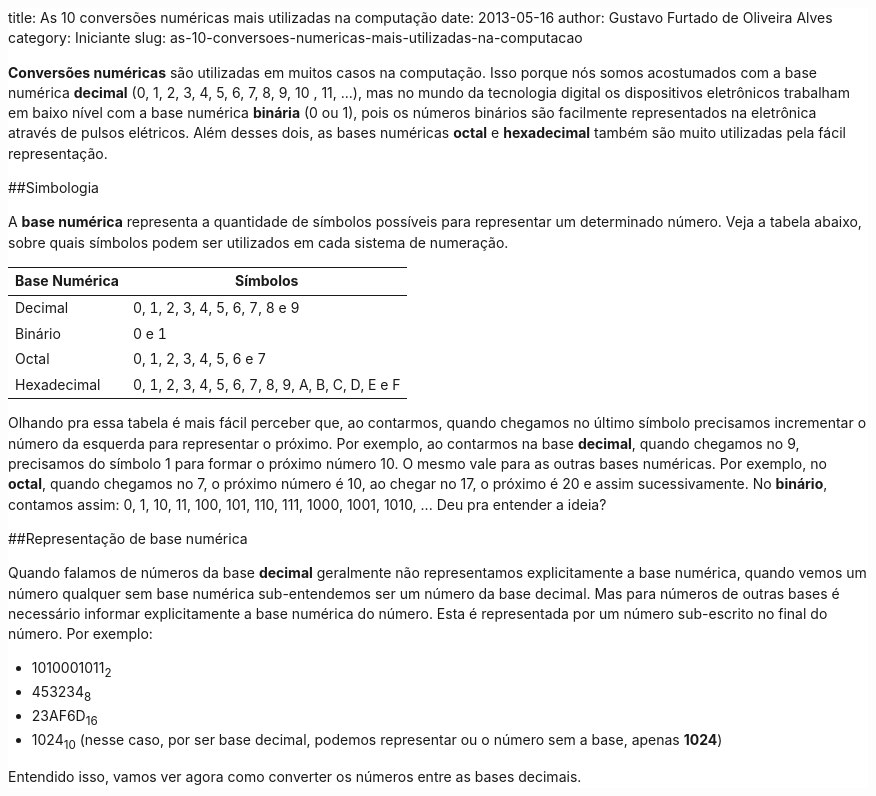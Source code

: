title: As 10 conversões numéricas mais utilizadas na computação
date: 2013-05-16
author: Gustavo Furtado de Oliveira Alves
category: Iniciante
slug: as-10-conversoes-numericas-mais-utilizadas-na-computacao

**Conversões numéricas** são utilizadas em muitos casos na computação.
Isso porque nós somos acostumados com a base numérica **decimal** (0, 1,
2, 3, 4, 5, 6, 7, 8, 9, 10 , 11, ...), mas no mundo da tecnologia
digital os dispositivos eletrônicos trabalham em baixo nível com a base
numérica **binária** (0 ou 1), pois os números binários são facilmente
representados na eletrônica através de pulsos elétricos. Além desses
dois, as bases numéricas **octal** e **hexadecimal** também são muito
utilizadas pela fácil representação.

##Simbologia

A **base numérica** representa a quantidade de símbolos possíveis para
representar um determinado número. Veja a tabela abaixo, sobre quais
símbolos podem ser utilizados em cada sistema de numeração.

  **Base Numérica** | **Símbolos**
  ----------------- | ------------
  Decimal           | 0, 1, 2, 3, 4, 5, 6, 7, 8 e 9
  Binário           | 0 e 1
  Octal             | 0, 1, 2, 3, 4, 5, 6 e 7
  Hexadecimal       | 0, 1, 2, 3, 4, 5, 6, 7, 8, 9, A, B, C, D, E e F

Olhando pra essa tabela é mais fácil perceber que, ao contarmos, quando
chegamos no último símbolo precisamos incrementar o número da esquerda
para representar o próximo. Por exemplo, ao contarmos na base
**decimal**, quando chegamos no 9, precisamos do símbolo 1 para formar o
próximo número 10. O mesmo vale para as outras bases numéricas. Por
exemplo, no **octal**, quando chegamos no 7, o próximo número é 10, ao
chegar no 17, o próximo é 20 e assim sucessivamente. No **binário**,
contamos assim: 0, 1, 10, 11, 100, 101, 110, 111, 1000, 1001, 1010, ...
Deu pra entender a ideia?

##Representação de base numérica

Quando falamos de números da base **decimal** geralmente não
representamos explicitamente a base numérica, quando vemos um número
qualquer sem base numérica sub-entendemos ser um número da base decimal.
Mas para números de outras bases é necessário informar explicitamente a
base numérica do número. Esta é representada por um número sub-escrito
no final do número. Por exemplo:

-   1010001011<sub>2</sub>
-   453234<sub>8</sub>
-   23AF6D<sub>16</sub>
-   1024<sub>10</sub> (nesse caso, por ser base decimal, podemos representar ou o
    número sem a base, apenas **1024**)

Entendido isso, vamos ver agora como converter os números entre as bases
decimais.
